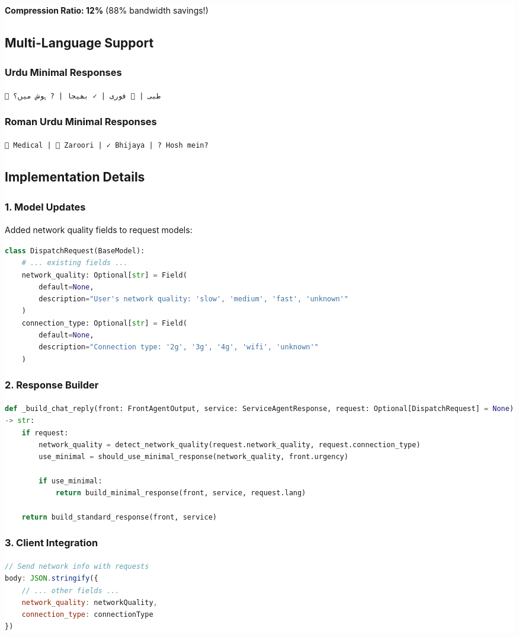 **Compression Ratio: 12%** (88% bandwidth savings!)

## Multi-Language Support

### Urdu Minimal Responses
```
🏥 طبی | 🔴 فوری | ✓ بھیجا | ? ہوش میں؟
```

### Roman Urdu Minimal Responses
```
🏥 Medical | 🔴 Zaroori | ✓ Bhijaya | ? Hosh mein?
```

## Implementation Details

### 1. **Model Updates**
Added network quality fields to request models:
```python
class DispatchRequest(BaseModel):
    # ... existing fields ...
    network_quality: Optional[str] = Field(
        default=None,
        description="User's network quality: 'slow', 'medium', 'fast', 'unknown'"
    )
    connection_type: Optional[str] = Field(
        default=None,
        description="Connection type: '2g', '3g', '4g', 'wifi', 'unknown'"
    )
```

### 2. **Response Builder**
```python
def _build_chat_reply(front: FrontAgentOutput, service: ServiceAgentResponse, request: Optional[DispatchRequest] = None) -> str:
    if request:
        network_quality = detect_network_quality(request.network_quality, request.connection_type)
        use_minimal = should_use_minimal_response(network_quality, front.urgency)
        
        if use_minimal:
            return build_minimal_response(front, service, request.lang)
    
    return build_standard_response(front, service)
```

### 3. **Client Integration**
```javascript
// Send network info with requests
body: JSON.stringify({
    // ... other fields ...
    network_quality: networkQuality,
    connection_type: connectionType
})
```
